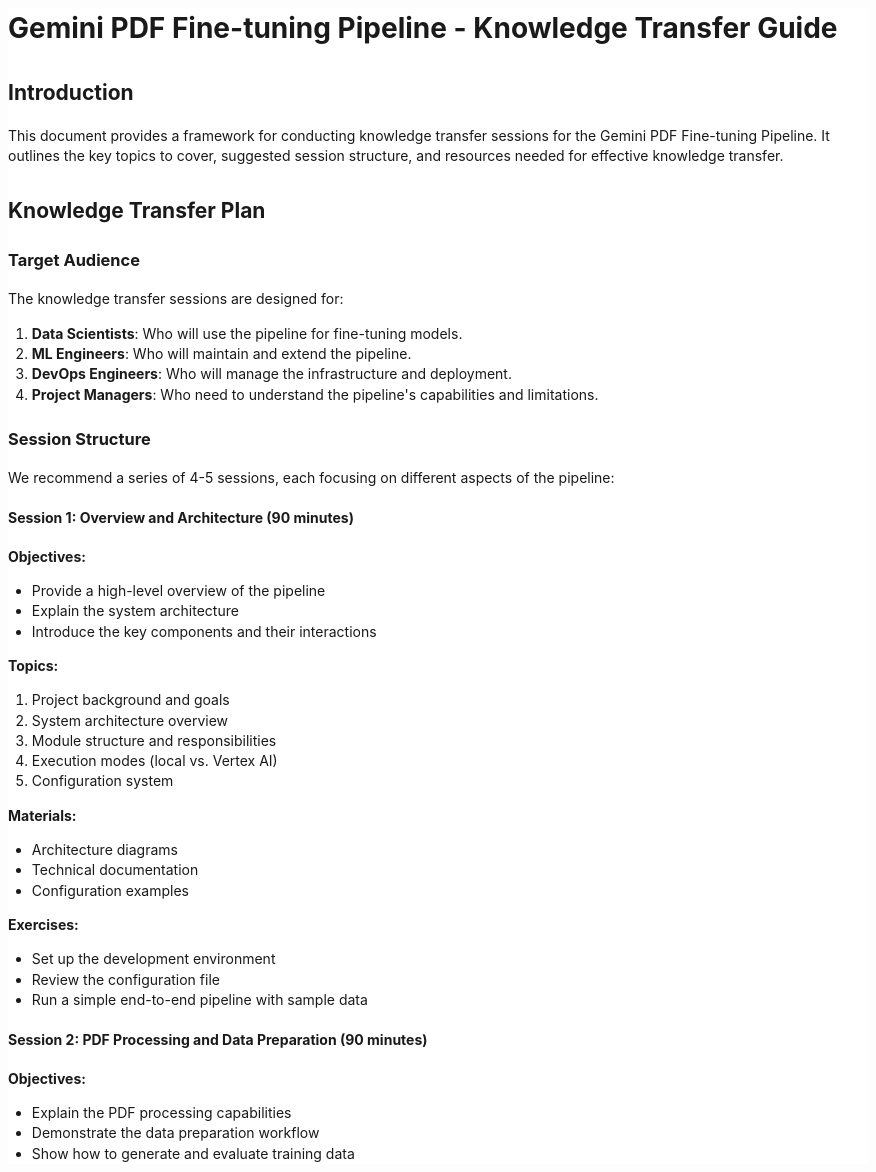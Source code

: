 # Gemini PDF Fine-tuning Pipeline - Knowledge Transfer Guide

## Introduction

This document provides a framework for conducting knowledge transfer sessions for the Gemini PDF Fine-tuning Pipeline. It outlines the key topics to cover, suggested session structure, and resources needed for effective knowledge transfer.

## Knowledge Transfer Plan

### Target Audience

The knowledge transfer sessions are designed for:

1. **Data Scientists**: Who will use the pipeline for fine-tuning models.
2. **ML Engineers**: Who will maintain and extend the pipeline.
3. **DevOps Engineers**: Who will manage the infrastructure and deployment.
4. **Project Managers**: Who need to understand the pipeline's capabilities and limitations.

### Session Structure

We recommend a series of 4-5 sessions, each focusing on different aspects of the pipeline:

#### Session 1: Overview and Architecture (90 minutes)

**Objectives:**
- Provide a high-level overview of the pipeline
- Explain the system architecture
- Introduce the key components and their interactions

**Topics:**
1. Project background and goals
2. System architecture overview
3. Module structure and responsibilities
4. Execution modes (local vs. Vertex AI)
5. Configuration system

**Materials:**
- Architecture diagrams
- Technical documentation
- Configuration examples

**Exercises:**
- Set up the development environment
- Review the configuration file
- Run a simple end-to-end pipeline with sample data

#### Session 2: PDF Processing and Data Preparation (90 minutes)

**Objectives:**
- Explain the PDF processing capabilities
- Demonstrate the data preparation workflow
- Show how to generate and evaluate training data
